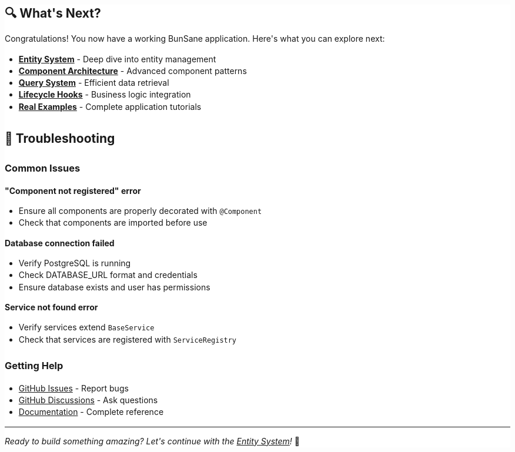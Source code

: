 ## 🔍 What's Next?

Congratulations! You now have a working BunSane application. Here's what you can explore next:

- **[Entity System](core-concepts/entity.md)** - Deep dive into entity management
- **[Component Architecture](core-concepts/components.md)** - Advanced component patterns
- **[Query System](core-concepts/query.md)** - Efficient data retrieval
- **[Lifecycle Hooks](core-concepts/hooks.md)** - Business logic integration
- **[Real Examples](examples/)** - Complete application tutorials

## 🐛 Troubleshooting

### Common Issues

**"Component not registered" error**
- Ensure all components are properly decorated with `@Component`
- Check that components are imported before use

**Database connection failed**
- Verify PostgreSQL is running
- Check DATABASE_URL format and credentials
- Ensure database exists and user has permissions

**Service not found error**
- Verify services extend `BaseService`
- Check that services are registered with `ServiceRegistry`

### Getting Help

- [GitHub Issues](https://github.com/yaaruu/bunsane/issues) - Report bugs
- [GitHub Discussions](https://github.com/yaaruu/bunsane/discussions) - Ask questions
- [Documentation](https://yaaruu.github.io/bunsane/) - Complete reference

---

*Ready to build something amazing? Let's continue with the [Entity System](core-concepts/entity.md)!* 🚀